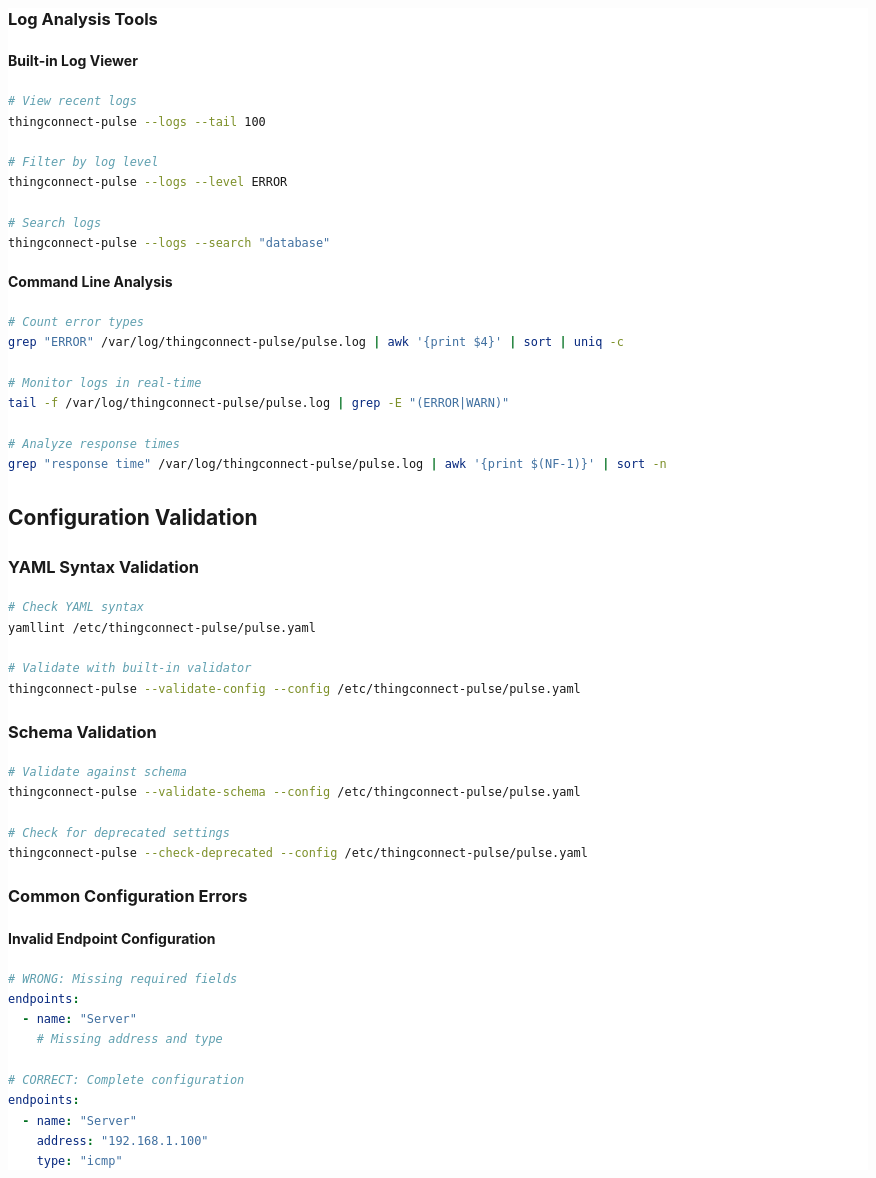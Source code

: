 ### Log Analysis Tools

#### Built-in Log Viewer
```bash
# View recent logs
thingconnect-pulse --logs --tail 100

# Filter by log level
thingconnect-pulse --logs --level ERROR

# Search logs
thingconnect-pulse --logs --search "database"
```

#### Command Line Analysis
```bash
# Count error types
grep "ERROR" /var/log/thingconnect-pulse/pulse.log | awk '{print $4}' | sort | uniq -c

# Monitor logs in real-time
tail -f /var/log/thingconnect-pulse/pulse.log | grep -E "(ERROR|WARN)"

# Analyze response times
grep "response time" /var/log/thingconnect-pulse/pulse.log | awk '{print $(NF-1)}' | sort -n
```

## Configuration Validation

### YAML Syntax Validation

```bash
# Check YAML syntax
yamllint /etc/thingconnect-pulse/pulse.yaml

# Validate with built-in validator
thingconnect-pulse --validate-config --config /etc/thingconnect-pulse/pulse.yaml
```

### Schema Validation

```bash
# Validate against schema
thingconnect-pulse --validate-schema --config /etc/thingconnect-pulse/pulse.yaml

# Check for deprecated settings
thingconnect-pulse --check-deprecated --config /etc/thingconnect-pulse/pulse.yaml
```

### Common Configuration Errors

#### Invalid Endpoint Configuration
```yaml
# WRONG: Missing required fields
endpoints:
  - name: "Server"
    # Missing address and type

# CORRECT: Complete configuration
endpoints:
  - name: "Server"
    address: "192.168.1.100"
    type: "icmp"
```
